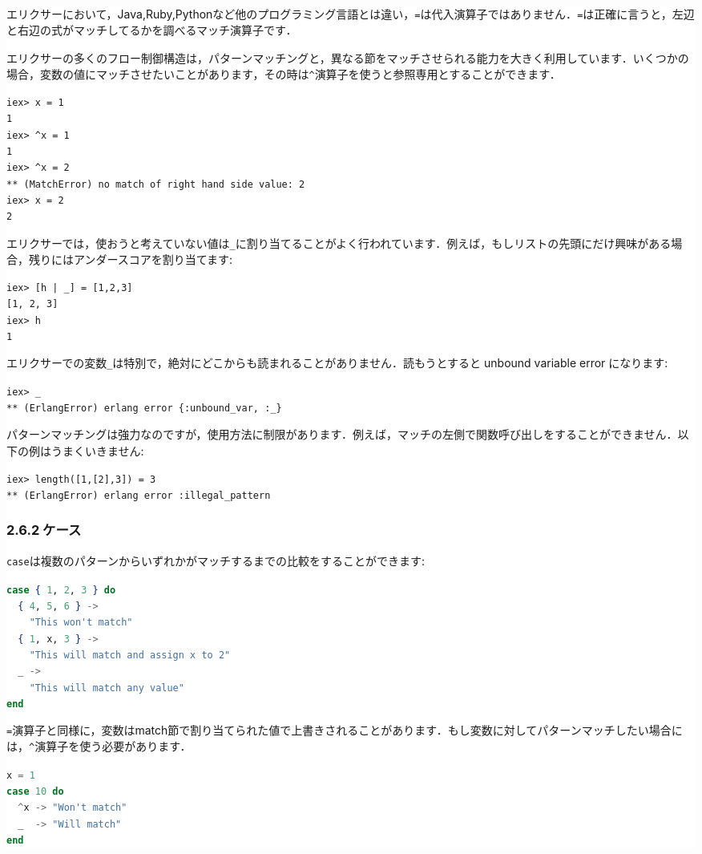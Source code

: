 エリクサーにおいて，Java,Ruby,Pythonなど他のプログラミング言語とは違い，`=`は代入演算子ではありません．`=`は正確に言うと，左辺と右辺の式がマッチしてるかを調べるマッチ演算子です．

エリクサーの多くのフロー制御構造は，パターンマッチングと，異なる節をマッチさせられる能力を大きく利用しています．いくつかの場合，変数の値にマッチさせたいことがあります，その時は`^`演算子を使うと参照専用とすることができます．

```iex
iex> x = 1
1
iex> ^x = 1
1
iex> ^x = 2
** (MatchError) no match of right hand side value: 2
iex> x = 2
2
```

エリクサーでは，使おうと考えていない値は`_`に割り当てることがよく行われています．例えば，もしリストの先頭にだけ興味がある場合，残りにはアンダースコアを割り当てます:

```iex
iex> [h | _] = [1,2,3]
[1, 2, 3]
iex> h
1
```

エリクサーでの変数`_`は特別で，絶対にどこからも読まれることがありません．読もうとすると unbound variable error になります:

```iex
iex> _
** (ErlangError) erlang error {:unbound_var, :_}
```

パターンマッチングは強力なのですが，使用方法に制限があります．例えば，マッチの左側で関数呼び出しをすることができません．以下の例はうまくいきません:

```iex
iex> length([1,[2],3]) = 3
** (ErlangError) erlang error :illegal_pattern
```

### 2.6.2 ケース

`case`は複数のパターンからいずれかがマッチするまでの比較をすることができます:

```elixir
case { 1, 2, 3 } do
  { 4, 5, 6 } ->
    "This won't match"
  { 1, x, 3 } ->
    "This will match and assign x to 2"
  _ ->
    "This will match any value"
end
```

`=`演算子と同様に，変数はmatch節で割り当てられた値で上書きされることがあります．もし変数に対してパターンマッチしたい場合には，`^`演算子を使う必要があります．

```elixir
x = 1
case 10 do
  ^x -> "Won't match"
  _  -> "Will match"
end
```
